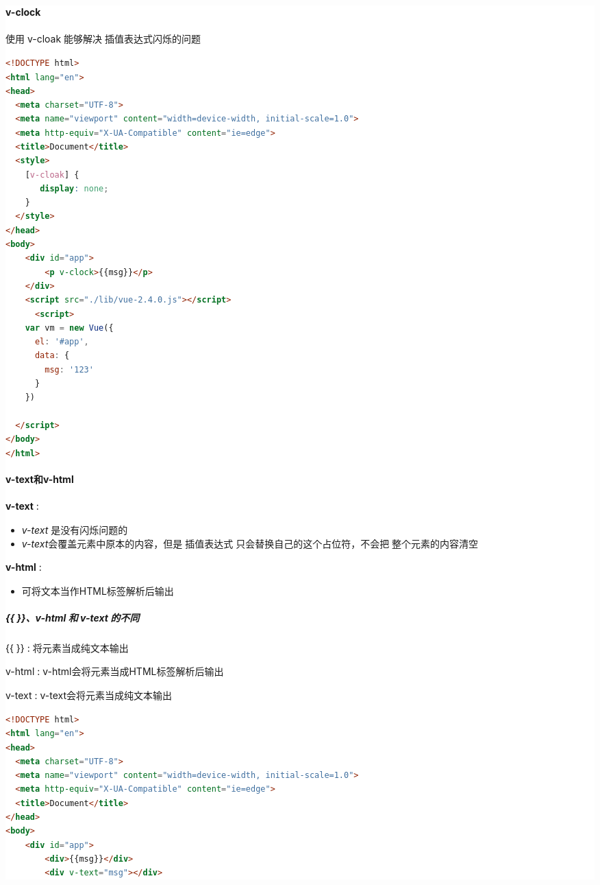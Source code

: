 #### v-clock

使用 v-cloak 能够解决 插值表达式闪烁的问题

```html
<!DOCTYPE html>
<html lang="en">
<head>
  <meta charset="UTF-8">
  <meta name="viewport" content="width=device-width, initial-scale=1.0">
  <meta http-equiv="X-UA-Compatible" content="ie=edge">
  <title>Document</title>
  <style>
    [v-cloak] {
       display: none; 
    }
  </style>
</head>
<body>
    <div id="app">
        <p v-clock>{{msg}}</p>
    </div>
    <script src="./lib/vue-2.4.0.js"></script>
      <script>
    var vm = new Vue({
      el: '#app',
      data: {
        msg: '123'
      }
    })

  </script>
</body>
</html>
```

#### v-text和v-html

**v-text** :

- *v-text* 是没有闪烁问题的
- *v-text*会覆盖元素中原本的内容，但是 插值表达式  只会替换自己的这个占位符，不会把 整个元素的内容清空

**v-html** :

- 可将文本当作HTML标签解析后输出

##### {{ }}、v-html 和 v-text 的不同

{{ }} :  将元素当成纯文本输出 

v-html :   v-html会将元素当成HTML标签解析后输出 

v-text :  v-text会将元素当成纯文本输出 

```html
<!DOCTYPE html>
<html lang="en">
<head>
  <meta charset="UTF-8">
  <meta name="viewport" content="width=device-width, initial-scale=1.0">
  <meta http-equiv="X-UA-Compatible" content="ie=edge">
  <title>Document</title>
</head>
<body>
    <div id="app">
        <div>{{msg}}</div>
    	<div v-text="msg"></div>
```